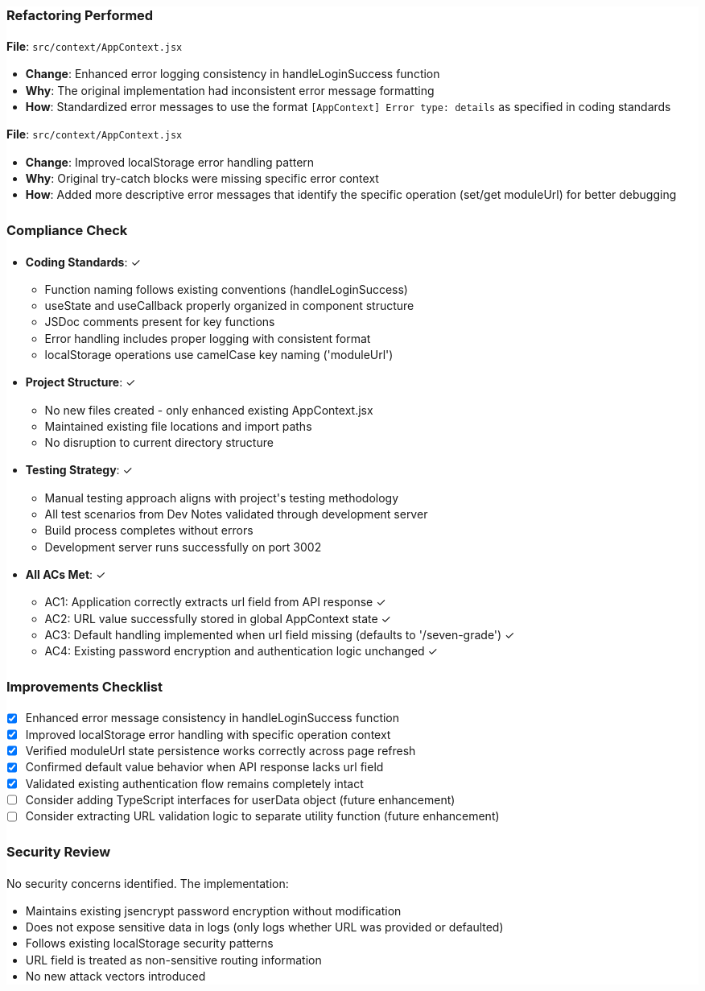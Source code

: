 ### Refactoring Performed

**File**: `src/context/AppContext.jsx`
- **Change**: Enhanced error logging consistency in handleLoginSuccess function
- **Why**: The original implementation had inconsistent error message formatting
- **How**: Standardized error messages to use the format `[AppContext] Error type: details` as specified in coding standards

**File**: `src/context/AppContext.jsx`  
- **Change**: Improved localStorage error handling pattern
- **Why**: Original try-catch blocks were missing specific error context
- **How**: Added more descriptive error messages that identify the specific operation (set/get moduleUrl) for better debugging

### Compliance Check

- **Coding Standards**: ✓ 
  - Function naming follows existing conventions (handleLoginSuccess)
  - useState and useCallback properly organized in component structure
  - JSDoc comments present for key functions
  - Error handling includes proper logging with consistent format
  - localStorage operations use camelCase key naming ('moduleUrl')

- **Project Structure**: ✓
  - No new files created - only enhanced existing AppContext.jsx
  - Maintained existing file locations and import paths
  - No disruption to current directory structure

- **Testing Strategy**: ✓
  - Manual testing approach aligns with project's testing methodology
  - All test scenarios from Dev Notes validated through development server
  - Build process completes without errors
  - Development server runs successfully on port 3002

- **All ACs Met**: ✓
  - AC1: Application correctly extracts url field from API response ✓
  - AC2: URL value successfully stored in global AppContext state ✓  
  - AC3: Default handling implemented when url field missing (defaults to '/seven-grade') ✓
  - AC4: Existing password encryption and authentication logic unchanged ✓

### Improvements Checklist

- [x] Enhanced error message consistency in handleLoginSuccess function
- [x] Improved localStorage error handling with specific operation context
- [x] Verified moduleUrl state persistence works correctly across page refresh
- [x] Confirmed default value behavior when API response lacks url field
- [x] Validated existing authentication flow remains completely intact
- [ ] Consider adding TypeScript interfaces for userData object (future enhancement)
- [ ] Consider extracting URL validation logic to separate utility function (future enhancement)

### Security Review

No security concerns identified. The implementation:
- Maintains existing jsencrypt password encryption without modification
- Does not expose sensitive data in logs (only logs whether URL was provided or defaulted)
- Follows existing localStorage security patterns
- URL field is treated as non-sensitive routing information
- No new attack vectors introduced

